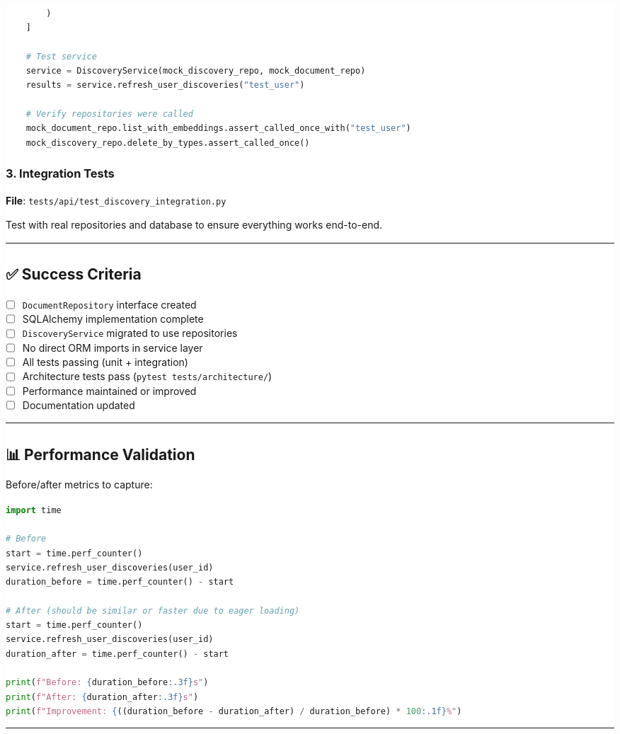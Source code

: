 ```python
        )
    ]
    
    # Test service
    service = DiscoveryService(mock_discovery_repo, mock_document_repo)
    results = service.refresh_user_discoveries("test_user")
    
    # Verify repositories were called
    mock_document_repo.list_with_embeddings.assert_called_once_with("test_user")
    mock_discovery_repo.delete_by_types.assert_called_once()
```

### 3. Integration Tests
**File**: `tests/api/test_discovery_integration.py`

Test with real repositories and database to ensure everything works end-to-end.

---

## ✅ Success Criteria

- [ ] `DocumentRepository` interface created
- [ ] SQLAlchemy implementation complete
- [ ] `DiscoveryService` migrated to use repositories
- [ ] No direct ORM imports in service layer
- [ ] All tests passing (unit + integration)
- [ ] Architecture tests pass (`pytest tests/architecture/`)
- [ ] Performance maintained or improved
- [ ] Documentation updated

---

## 📊 Performance Validation

Before/after metrics to capture:

```python
import time

# Before
start = time.perf_counter()
service.refresh_user_discoveries(user_id)
duration_before = time.perf_counter() - start

# After (should be similar or faster due to eager loading)
start = time.perf_counter()
service.refresh_user_discoveries(user_id)
duration_after = time.perf_counter() - start

print(f"Before: {duration_before:.3f}s")
print(f"After: {duration_after:.3f}s")
print(f"Improvement: {((duration_before - duration_after) / duration_before) * 100:.1f}%")
```

---